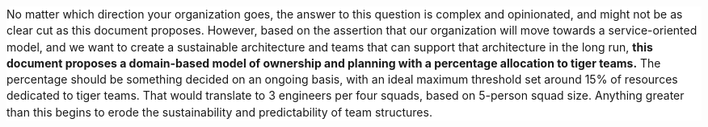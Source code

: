 No matter which direction your organization goes, the answer to this question is complex and opinionated, and might not be as clear cut as this document proposes. However, based on the assertion that our organization will move towards a service-oriented model, and we want to create a sustainable architecture and teams that can support that architecture in the long run, **this document proposes a domain-based model of ownership and planning with a percentage allocation to tiger teams.** The percentage should be something decided on an ongoing basis, with an ideal maximum threshold set around 15% of resources dedicated to tiger teams. That would translate to 3 engineers per four squads, based on 5-person squad size. Anything greater than this begins to erode the sustainability and predictability of team structures.